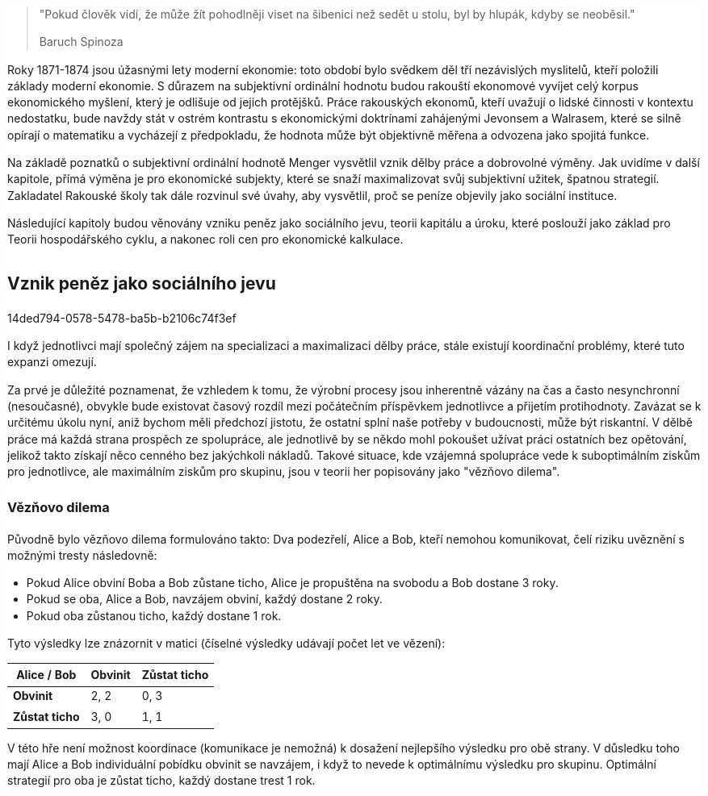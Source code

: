 > "Pokud člověk vidí, že může žít pohodlněji viset na šibenici než sedět u stolu, byl by hlupák, kdyby se neoběsil."
>
> Baruch Spinoza

Roky 1871-1874 jsou úžasnými lety moderní ekonomie: toto období bylo svědkem děl tří nezávislých myslitelů, kteří položili základy moderní ekonomie. S důrazem na subjektivní ordinální hodnotu budou rakouští ekonomové vyvíjet celý korpus ekonomického myšlení, který je odlišuje od jejich protějšků. Práce rakouských ekonomů, kteří uvažují o lidské činnosti v kontextu nedostatku, bude navždy stát v ostrém kontrastu s ekonomickými doktrínami zahájenými Jevonsem a Walrasem, které se silně opírají o matematiku a vycházejí z předpokladu, že hodnota může být objektivně měřena a odvozena jako spojitá funkce.

Na základě poznatků o subjektivní ordinální hodnotě Menger vysvětlil vznik dělby práce a dobrovolné výměny. Jak uvidíme v další kapitole, přímá výměna je pro ekonomické subjekty, které se snaží maximalizovat svůj subjektivní užitek, špatnou strategií. Zakladatel Rakouské školy tak dále rozvinul své úvahy, aby vysvětlil, proč se peníze objevily jako sociální instituce.

Následující kapitoly budou věnovány vzniku peněz jako sociálního jevu, teorii kapitálu a úroku, které poslouží jako základ pro Teorii hospodářského cyklu, a nakonec roli cen pro ekonomické kalkulace.

## Vznik peněz jako sociálního jevu

<chapterId>14ded794-0578-5478-ba5b-b2106c74f3ef</chapterId>

I když jednotlivci mají společný zájem na specializaci a maximalizaci dělby práce, stále existují koordinační problémy, které tuto expanzi omezují.

Za prvé je důležité poznamenat, že vzhledem k tomu, že výrobní procesy jsou inherentně vázány na čas a často nesynchronní (nesoučasné), obvykle bude existovat časový rozdíl mezi počátečním příspěvkem jednotlivce a přijetím protihodnoty. Zavázat se k určitému úkolu nyní, aniž bychom měli předchozí jistotu, že ostatní splní naše potřeby v budoucnosti, může být riskantní.
V dělbě práce má každá strana prospěch ze spolupráce, ale jednotlivě by se někdo mohl pokoušet užívat práci ostatních bez opětování, jelikož takto získají něco cenného bez jakýchkoli nákladů. Takové situace, kde vzájemná spolupráce vede k suboptimálním ziskům pro jednotlivce, ale maximálním ziskům pro skupinu, jsou v teorii her popisovány jako "vězňovo dilema".

### Vězňovo dilema

Původně bylo vězňovo dilema formulováno takto: Dva podezřelí, Alice a Bob, kteří nemohou komunikovat, čelí riziku uvěznění s možnými tresty následovně:

- Pokud Alice obviní Boba a Bob zůstane ticho, Alice je propuštěna na svobodu a Bob dostane 3 roky.
- Pokud se oba, Alice a Bob, navzájem obviní, každý dostane 2 roky.
- Pokud oba zůstanou ticho, každý dostane 1 rok.

Tyto výsledky lze znázornit v matici (číselné výsledky udávají počet let ve vězení):

| Alice / Bob      | Obvinit | Zůstat ticho |
| ---------------- | ------- | ------------ |
| **Obvinit**      | 2, 2    | 0, 3         |
| **Zůstat ticho** | 3, 0    | 1, 1         |

V této hře není možnost koordinace (komunikace je nemožná) k dosažení nejlepšího výsledku pro obě strany. V důsledku toho mají Alice a Bob individuální pobídku obvinit se navzájem, i když to nevede k optimálnímu výsledku pro skupinu. Optimální strategií pro oba je zůstat ticho, každý dostane trest 1 rok.
